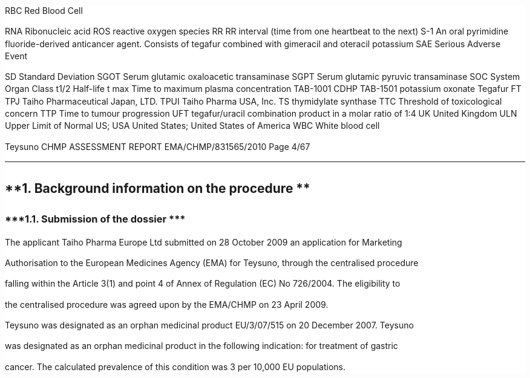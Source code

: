 RBC Red Blood Cell

RNA Ribonucleic acid
ROS reactive oxygen species
RR RR interval (time from one heartbeat to the next)
S-1 An oral pyrimidine fluoride-derived anticancer agent.
Consists of tegafur combined with gimeracil and
oteracil potassium
SAE Serious Adverse Event

SD Standard Deviation
SGOT Serum glutamic oxaloacetic transaminase
SGPT Serum glutamic pyruvic transaminase
SOC System Organ Class
t1/2 Half-life
t max Time to maximum plasma concentration
TAB-1001 CDHP
TAB-1501 potassium oxonate
Tegafur FT
TPJ Taiho Pharmaceutical Japan, LTD.
TPUI Taiho Pharma USA, Inc.
TS thymidylate synthase
TTC Threshold of toxicological concern
TTP Time to tumour progression
UFT tegafur/uracil combination product in a molar ratio of
1:4
UK United Kingdom
ULN Upper Limit of Normal
US; USA United States; United States of America
WBC White blood cell

Teysuno
CHMP ASSESSMENT REPORT
EMA/CHMP/831565/2010 Page 4/67


-----

## **1. Background information on the procedure **
### ***1.1. Submission of the dossier ***

The applicant Taiho Pharma Europe Ltd submitted on 28 October 2009 an application for Marketing

Authorisation to the European Medicines Agency (EMA) for Teysuno, through the centralised procedure

falling within the Article 3(1) and point 4 of Annex of Regulation (EC) No 726/2004. The eligibility to

the centralised procedure was agreed upon by the EMA/CHMP on 23 April 2009.

Teysuno was designated as an orphan medicinal product EU/3/07/515 on 20 December 2007. Teysuno

was designated as an orphan medicinal product in the following indication: for treatment of gastric

cancer. The calculated prevalence of this condition was 3 per 10,000 EU populations.
